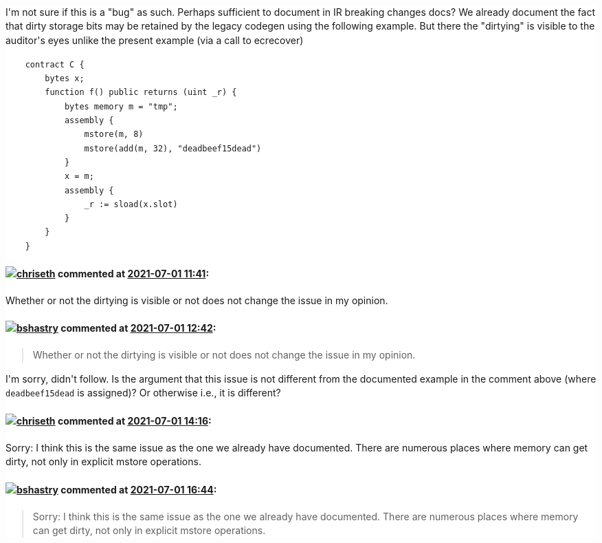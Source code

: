 I'm not sure if this is a "bug" as such. Perhaps sufficient to document in IR breaking changes docs? We already document the fact that dirty storage bits may be retained by the legacy codegen using the following example. But there the "dirtying" is visible to the auditor's eyes unlike the present example (via a call to ecrecover)

```
    contract C {
        bytes x;
        function f() public returns (uint _r) {
            bytes memory m = "tmp";
            assembly {
                mstore(m, 8)
                mstore(add(m, 32), "deadbeef15dead")
            }
            x = m;
            assembly {
                _r := sload(x.slot)
            }
        }
    }
```

#### <img src="https://avatars.githubusercontent.com/u/9073706?v=4" width="50">[chriseth](https://github.com/chriseth) commented at [2021-07-01 11:41](https://github.com/ethereum/solidity/issues/11602#issuecomment-872173406):

Whether or not the dirtying is visible or not does not change the issue in my opinion.

#### <img src="https://avatars.githubusercontent.com/u/2388185?v=4" width="50">[bshastry](https://github.com/bshastry) commented at [2021-07-01 12:42](https://github.com/ethereum/solidity/issues/11602#issuecomment-872213957):

> Whether or not the dirtying is visible or not does not change the issue in my opinion.

I'm sorry, didn't follow. Is the argument that this issue is not different from the documented example in the comment above (where `deadbeef15dead` is assigned)? Or otherwise i.e., it is different?

#### <img src="https://avatars.githubusercontent.com/u/9073706?v=4" width="50">[chriseth](https://github.com/chriseth) commented at [2021-07-01 14:16](https://github.com/ethereum/solidity/issues/11602#issuecomment-872285724):

Sorry: I think this is the same issue as the one we already have documented. There are numerous places where memory can get dirty, not only in explicit mstore operations.

#### <img src="https://avatars.githubusercontent.com/u/2388185?v=4" width="50">[bshastry](https://github.com/bshastry) commented at [2021-07-01 16:44](https://github.com/ethereum/solidity/issues/11602#issuecomment-872397266):

> Sorry: I think this is the same issue as the one we already have documented. There are numerous places where memory can get dirty, not only in explicit mstore operations.
